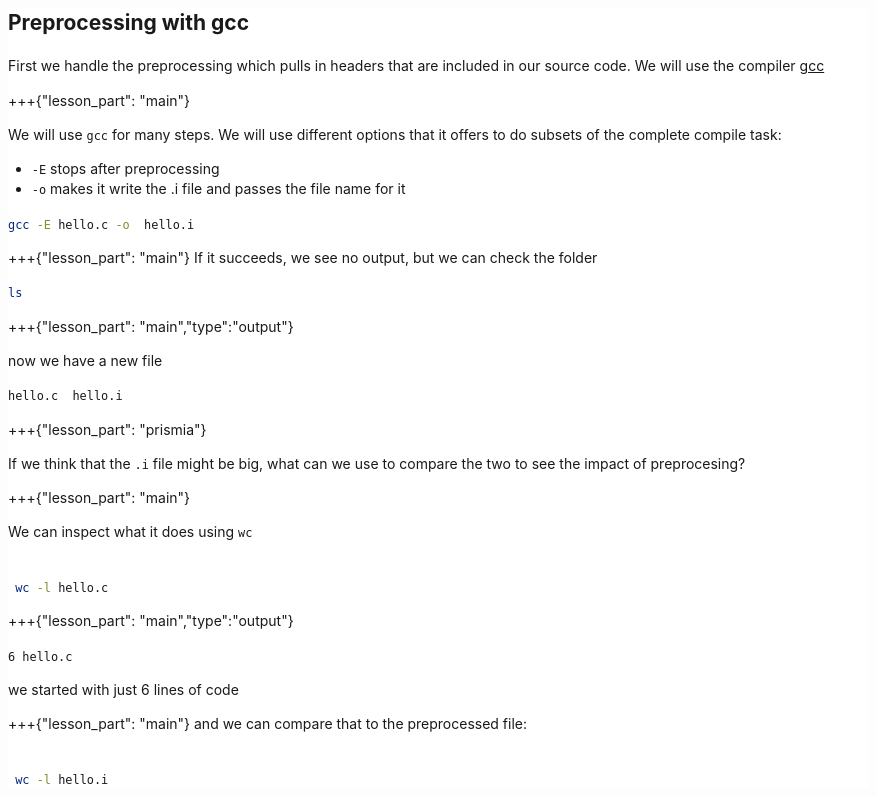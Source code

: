 ## Preprocessing with gcc

First we handle the preprocessing which pulls in headers that are included in our source code.  We will use the compiler [gcc](https://man7.org/linux/man-pages/man1/gcc.1.html)


+++{"lesson_part": "main"}

We will use `gcc` for many steps. We will use different options that it offers to do subsets of the complete compile task: 

- `-E` stops after preprocessing
- `-o` makes it write the .i file and passes the file name for it


```bash
gcc -E hello.c -o  hello.i
```

+++{"lesson_part": "main"}
If it succeeds, we see no output, but we can check the folder
```bash
ls
```



+++{"lesson_part": "main","type":"output"}

now we have a new file

```
hello.c  hello.i
```

+++{"lesson_part": "prismia"}

If we think that the `.i` file might be big, what can we use to compare the two to see the impact of preprocesing?

+++{"lesson_part": "main"}

We can inspect what it does using `wc`
```bash

 wc -l hello.c
```

+++{"lesson_part": "main","type":"output"}

```
6 hello.c
```

we started with just 6 lines of code



+++{"lesson_part": "main"}
and we can compare that to the preprocessed file:
```bash

 wc -l hello.i
```
